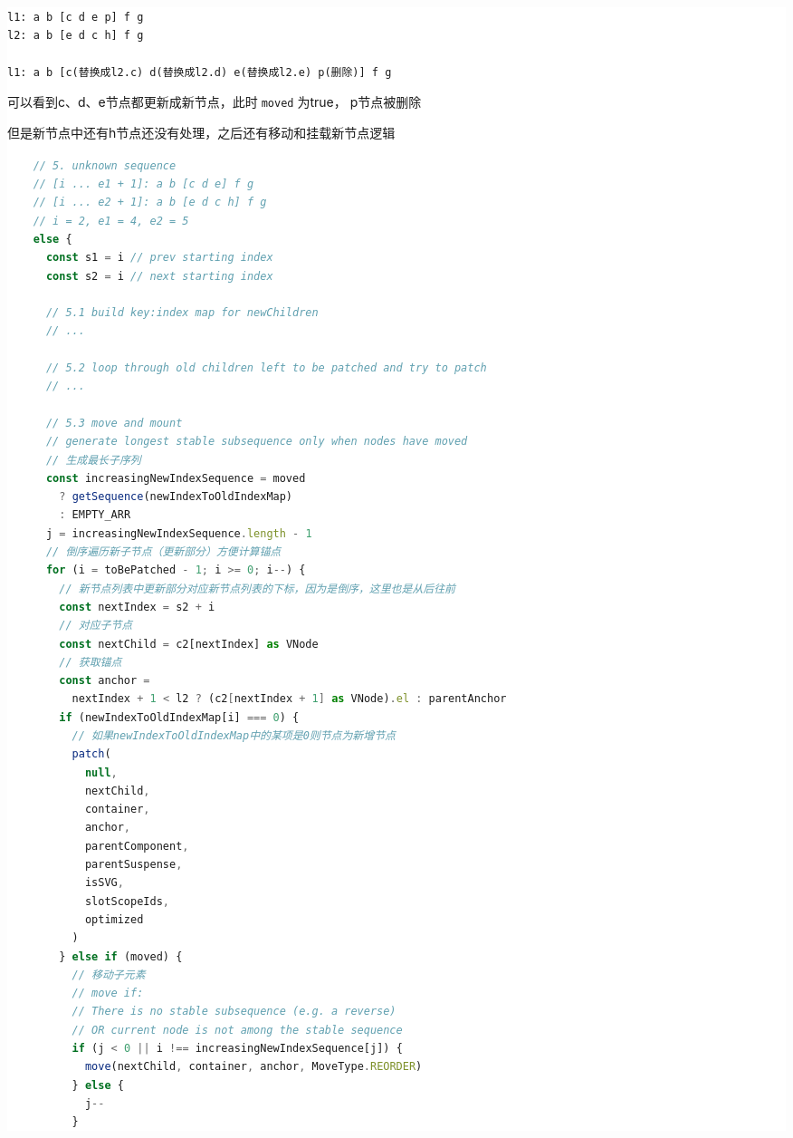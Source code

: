 ```txt
l1: a b [c d e p] f g
l2: a b [e d c h] f g

l1: a b [c(替换成l2.c) d(替换成l2.d) e(替换成l2.e) p(删除)] f g
```

可以看到c、d、e节点都更新成新节点，此时 <code>moved</code> 为true， p节点被删除

但是新节点中还有h节点还没有处理，之后还有移动和挂载新节点逻辑

```ts
    // 5. unknown sequence
    // [i ... e1 + 1]: a b [c d e] f g
    // [i ... e2 + 1]: a b [e d c h] f g
    // i = 2, e1 = 4, e2 = 5
    else {
      const s1 = i // prev starting index
      const s2 = i // next starting index

      // 5.1 build key:index map for newChildren
      // ...

      // 5.2 loop through old children left to be patched and try to patch
      // ...

      // 5.3 move and mount
      // generate longest stable subsequence only when nodes have moved
      // 生成最长子序列
      const increasingNewIndexSequence = moved
        ? getSequence(newIndexToOldIndexMap)
        : EMPTY_ARR
      j = increasingNewIndexSequence.length - 1
      // 倒序遍历新子节点（更新部分）方便计算锚点
      for (i = toBePatched - 1; i >= 0; i--) {
        // 新节点列表中更新部分对应新节点列表的下标，因为是倒序，这里也是从后往前
        const nextIndex = s2 + i
        // 对应子节点
        const nextChild = c2[nextIndex] as VNode
        // 获取锚点
        const anchor =
          nextIndex + 1 < l2 ? (c2[nextIndex + 1] as VNode).el : parentAnchor
        if (newIndexToOldIndexMap[i] === 0) {
          // 如果newIndexToOldIndexMap中的某项是0则节点为新增节点
          patch(
            null,
            nextChild,
            container,
            anchor,
            parentComponent,
            parentSuspense,
            isSVG,
            slotScopeIds,
            optimized
          )
        } else if (moved) {
          // 移动子元素
          // move if:
          // There is no stable subsequence (e.g. a reverse)
          // OR current node is not among the stable sequence
          if (j < 0 || i !== increasingNewIndexSequence[j]) {
            move(nextChild, container, anchor, MoveType.REORDER)
          } else {
            j--
          }
```